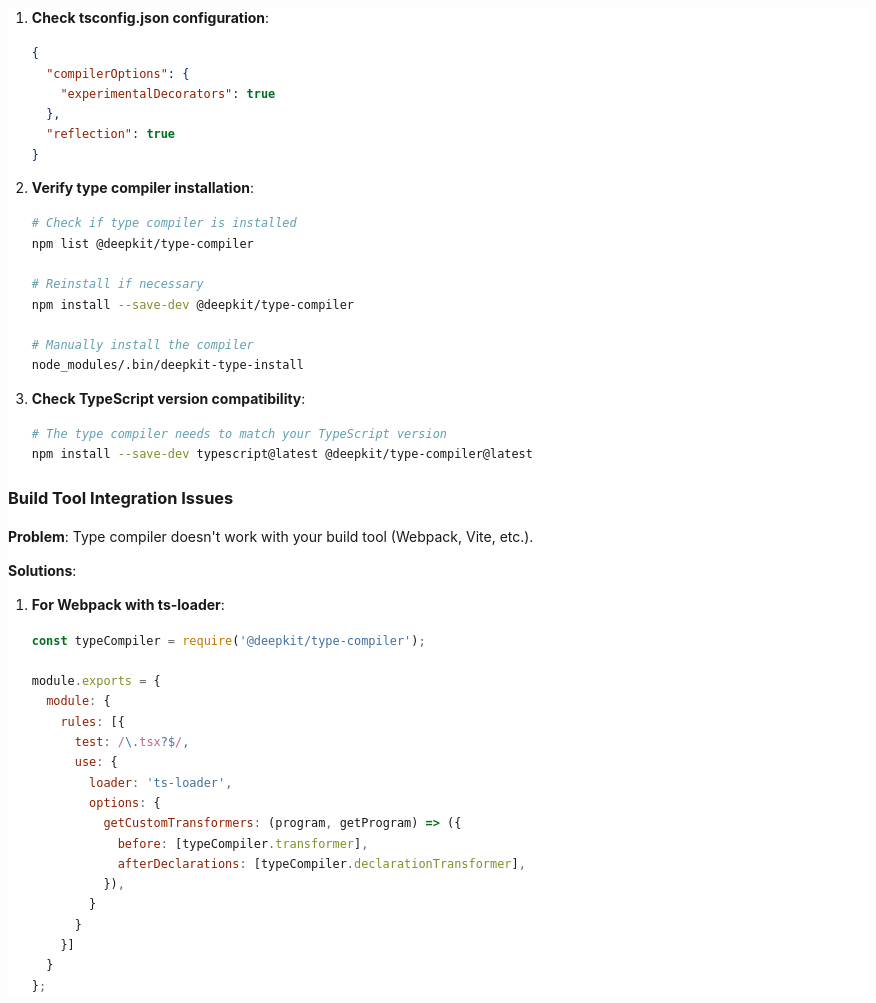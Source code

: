 1. **Check tsconfig.json configuration**:
   ```json
   {
     "compilerOptions": {
       "experimentalDecorators": true
     },
     "reflection": true
   }
   ```

2. **Verify type compiler installation**:
   ```bash
   # Check if type compiler is installed
   npm list @deepkit/type-compiler
   
   # Reinstall if necessary
   npm install --save-dev @deepkit/type-compiler
   
   # Manually install the compiler
   node_modules/.bin/deepkit-type-install
   ```

3. **Check TypeScript version compatibility**:
   ```bash
   # The type compiler needs to match your TypeScript version
   npm install --save-dev typescript@latest @deepkit/type-compiler@latest
   ```

### Build Tool Integration Issues

**Problem**: Type compiler doesn't work with your build tool (Webpack, Vite, etc.).

**Solutions**:

1. **For Webpack with ts-loader**:
   ```javascript
   const typeCompiler = require('@deepkit/type-compiler');
   
   module.exports = {
     module: {
       rules: [{
         test: /\.tsx?$/,
         use: {
           loader: 'ts-loader',
           options: {
             getCustomTransformers: (program, getProgram) => ({
               before: [typeCompiler.transformer],
               afterDeclarations: [typeCompiler.declarationTransformer],
             }),
           }
         }
       }]
     }
   };
   ```
